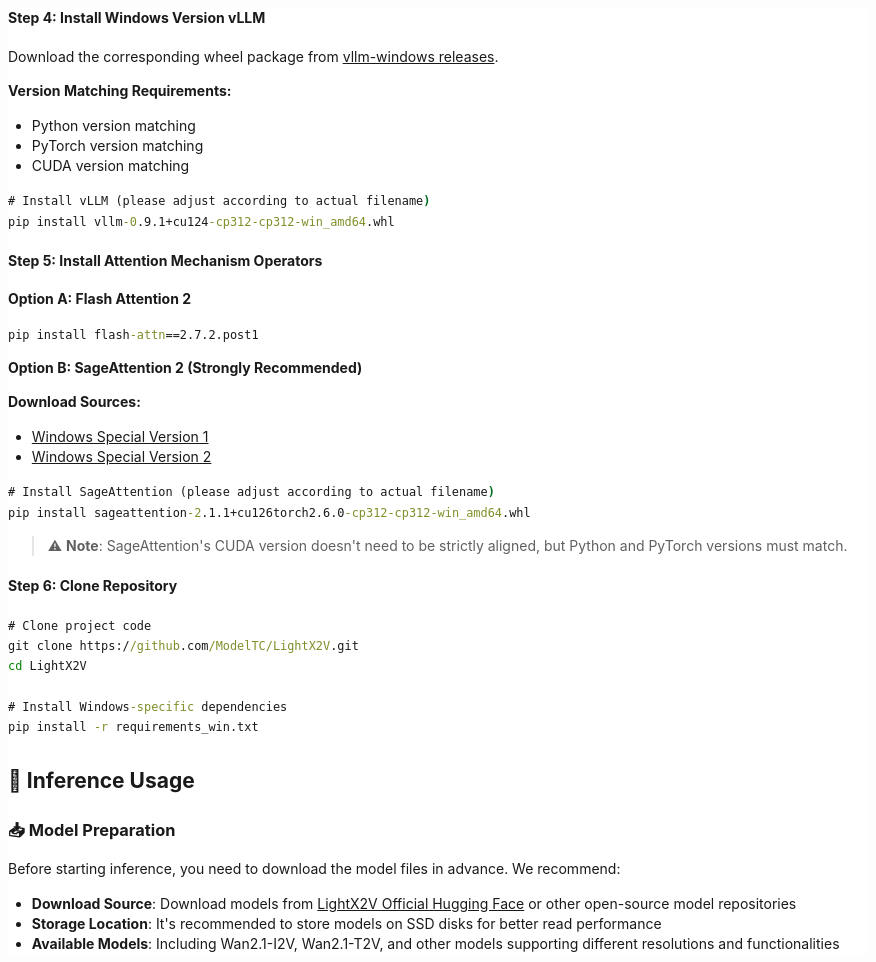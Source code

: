 #### Step 4: Install Windows Version vLLM

Download the corresponding wheel package from [vllm-windows releases](https://github.com/SystemPanic/vllm-windows/releases).

**Version Matching Requirements:**
- Python version matching
- PyTorch version matching
- CUDA version matching

```cmd
# Install vLLM (please adjust according to actual filename)
pip install vllm-0.9.1+cu124-cp312-cp312-win_amd64.whl
```

#### Step 5: Install Attention Mechanism Operators

**Option A: Flash Attention 2**

```cmd
pip install flash-attn==2.7.2.post1
```

**Option B: SageAttention 2 (Strongly Recommended)**

**Download Sources:**
- [Windows Special Version 1](https://github.com/woct0rdho/SageAttention/releases)
- [Windows Special Version 2](https://github.com/sdbds/SageAttention-for-windows/releases)

```cmd
# Install SageAttention (please adjust according to actual filename)
pip install sageattention-2.1.1+cu126torch2.6.0-cp312-cp312-win_amd64.whl
```

> ⚠️ **Note**: SageAttention's CUDA version doesn't need to be strictly aligned, but Python and PyTorch versions must match.

#### Step 6: Clone Repository

```cmd
# Clone project code
git clone https://github.com/ModelTC/LightX2V.git
cd LightX2V

# Install Windows-specific dependencies
pip install -r requirements_win.txt
```

## 🎯 Inference Usage

### 📥 Model Preparation

Before starting inference, you need to download the model files in advance. We recommend:

- **Download Source**: Download models from [LightX2V Official Hugging Face](https://huggingface.co/lightx2v/) or other open-source model repositories
- **Storage Location**: It's recommended to store models on SSD disks for better read performance
- **Available Models**: Including Wan2.1-I2V, Wan2.1-T2V, and other models supporting different resolutions and functionalities
